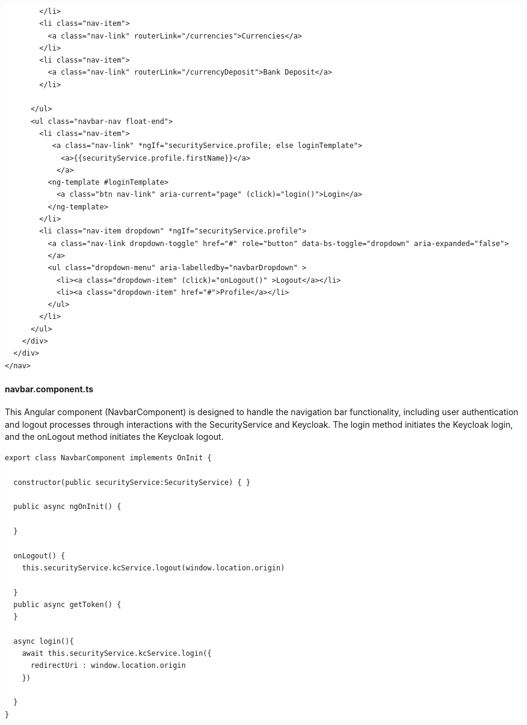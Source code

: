 ```
        </li>
        <li class="nav-item">
          <a class="nav-link" routerLink="/currencies">Currencies</a>
        </li>
        <li class="nav-item">
          <a class="nav-link" routerLink="/currencyDeposit">Bank Deposit</a>
        </li>

      </ul>
      <ul class="navbar-nav float-end">
        <li class="nav-item">
           <a class="nav-link" *ngIf="securityService.profile; else loginTemplate">
             <a>{{securityService.profile.firstName}}</a>
            </a>
          <ng-template #loginTemplate>
            <a class="btn nav-link" aria-current="page" (click)="login()">Login</a>
          </ng-template>
        </li>
        <li class="nav-item dropdown" *ngIf="securityService.profile">
          <a class="nav-link dropdown-toggle" href="#" role="button" data-bs-toggle="dropdown" aria-expanded="false">
          </a>
          <ul class="dropdown-menu" aria-labelledby="navbarDropdown" >
            <li><a class="dropdown-item" (click)="onLogout()" >Logout</a></li>
            <li><a class="dropdown-item" href="#">Profile</a></li>
          </ul>
        </li>
      </ul>
    </div>
  </div>
</nav>

```

#### navbar.component.ts
This Angular component (NavbarComponent) is designed to handle the navigation bar functionality, including user authentication and logout processes through interactions with the SecurityService and Keycloak. The login method initiates the Keycloak login, and the onLogout method initiates the Keycloak logout.

```
export class NavbarComponent implements OnInit {

  constructor(public securityService:SecurityService) { }

  public async ngOnInit() {

  }

  onLogout() {
    this.securityService.kcService.logout(window.location.origin)

  }
  public async getToken() {
  }

  async login(){
    await this.securityService.kcService.login({
      redirectUri : window.location.origin
    })

  }
}
```